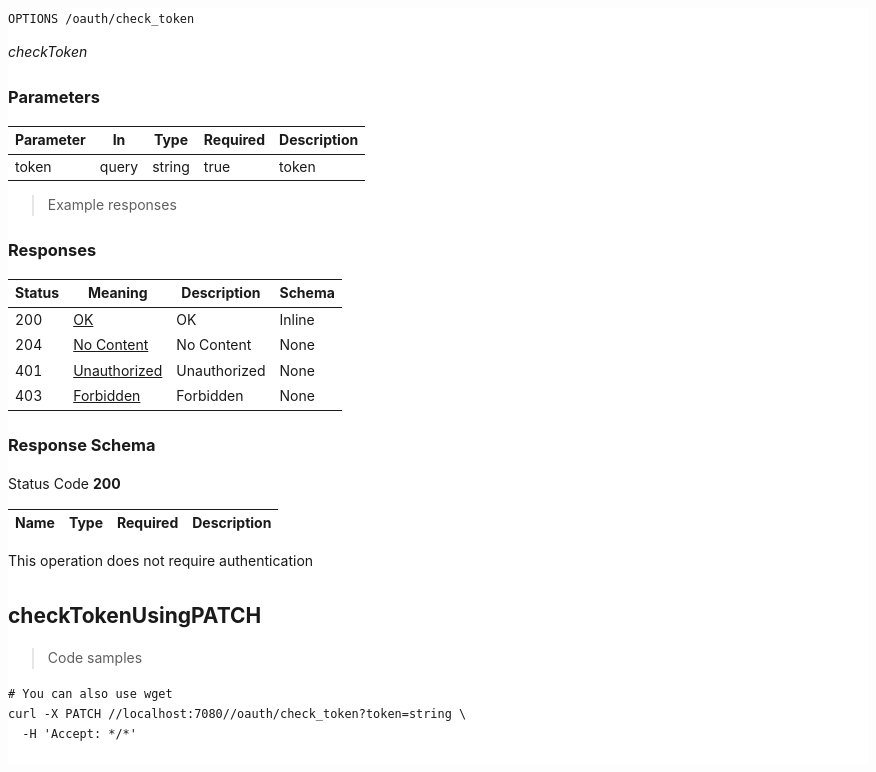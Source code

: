 
`OPTIONS /oauth/check_token`


*checkToken*


<h3 id="checkTokenUsingOPTIONS-parameters">Parameters</h3>


|Parameter|In|Type|Required|Description|
|---|---|---|---|---|
|token|query|string|true|token|


> Example responses


<h3 id="checkTokenUsingOPTIONS-responses">Responses</h3>


|Status|Meaning|Description|Schema|
|---|---|---|---|
|200|[OK](https://tools.ietf.org/html/rfc7231#section-6.3.1)|OK|Inline|
|204|[No Content](https://tools.ietf.org/html/rfc7231#section-6.3.5)|No Content|None|
|401|[Unauthorized](https://tools.ietf.org/html/rfc7235#section-3.1)|Unauthorized|None|
|403|[Forbidden](https://tools.ietf.org/html/rfc7231#section-6.5.3)|Forbidden|None|


<h3 id="checkTokenUsingOPTIONS-responseschema">Response Schema</h3>


Status Code **200**


|Name|Type|Required|Description|
|---|---|---|---|


<aside class="success">
This operation does not require authentication
</aside>


## checkTokenUsingPATCH


<a id="opIdcheckTokenUsingPATCH"></a>


> Code samples


```shell
# You can also use wget
curl -X PATCH //localhost:7080//oauth/check_token?token=string \
  -H 'Accept: */*'


```

